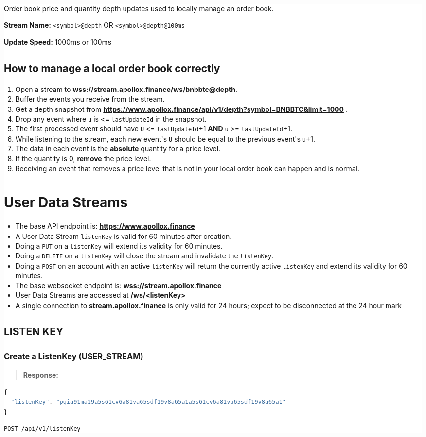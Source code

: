 Order book price and quantity depth updates used to locally manage an order book.
 
**Stream Name:** `<symbol>@depth` OR `<symbol>@depth@100ms`

**Update Speed:** 1000ms or 100ms



## How to manage a local order book correctly
1. Open a stream to **wss://stream.apollox.finance/ws/bnbbtc@depth**.
2. Buffer the events you receive from the stream.
3. Get a depth snapshot from **https://www.apollox.finance/api/v1/depth?symbol=BNBBTC&limit=1000** .
4. Drop any event where `u` is <= `lastUpdateId` in the snapshot.
5. The first processed event should have `U` <= `lastUpdateId`+1 **AND** `u` >= `lastUpdateId`+1.
6. While listening to the stream, each new event's `U` should be equal to the previous event's `u`+1.
7. The data in each event is the **absolute** quantity for a price level.
8. If the quantity is 0, **remove** the price level.
9. Receiving an event that removes a price level that is not in your local order book can happen and is normal.






# User Data Streams


* The base API endpoint is: **https://www.apollox.finance**
* A User Data Stream `listenKey` is valid for 60 minutes after creation.
* Doing a `PUT` on a `listenKey` will extend its validity for 60 minutes.
* Doing a `DELETE` on a `listenKey` will close the stream and invalidate the `listenKey`.
* Doing a `POST` on an account with an active `listenKey` will return the currently active `listenKey` and extend its validity for 60 minutes.
* The base websocket endpoint is: **wss://stream.apollox.finance**
* User Data Streams are accessed at **/ws/\<listenKey\>**
* A single connection to **stream.apollox.finance** is only valid for 24 hours; expect to be disconnected at the 24 hour mark


## LISTEN KEY

### Create a ListenKey (USER_STREAM)

> **Response:**
```javascript
{
  "listenKey": "pqia91ma19a5s61cv6a81va65sdf19v8a65a1a5s61cv6a81va65sdf19v8a65a1"
}
```


``
POST /api/v1/listenKey
``
